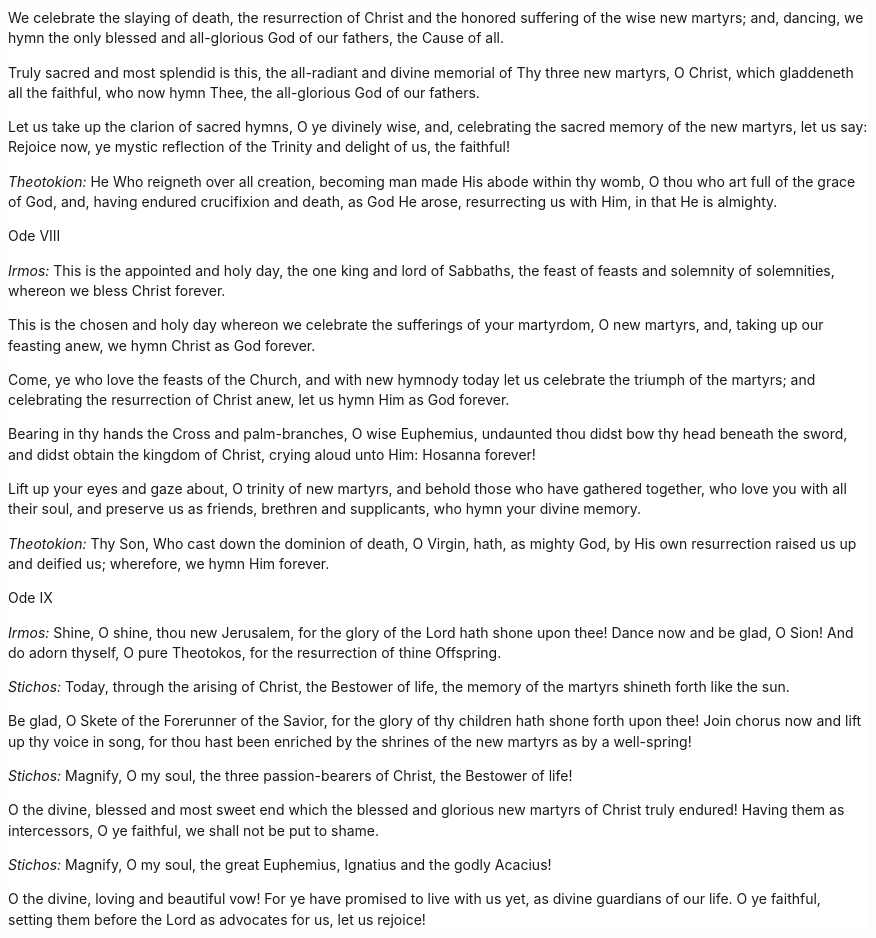 We celebrate the slaying of death, the resurrection of Christ and the honored suffering of the wise new martyrs; and, dancing, we hymn the only blessed and all-glorious God of our fathers, the Cause of all.

Truly sacred and most splendid is this, the all-radiant and divine memorial of Thy three new martyrs, O Christ, which gladdeneth all the faithful, who now hymn Thee, the all-glorious God of our fathers.

Let us take up the clarion of sacred hymns, O ye divinely wise, and, celebrating the sacred memory of the new martyrs, let us say: Rejoice now, ye mystic reflection of the Trinity and delight of us, the faithful!

*Theotokion:* He Who reigneth over all creation, becoming man made His abode within thy womb, O thou who art full of the grace of God, and, having endured crucifixion and death, as God He arose, resurrecting us with Him, in that He is almighty.

Ode VIII

*Irmos:* This is the appointed and holy day, the one king and lord of Sabbaths, the feast of feasts and solemnity of solemnities, whereon we bless Christ forever.

This is the chosen and holy day whereon we celebrate the sufferings of your martyrdom, O new martyrs, and, taking up our feasting anew, we hymn Christ as God forever.

Come, ye who love the feasts of the Church, and with new hymnody today let us celebrate the triumph of the martyrs; and celebrating the resurrection of Christ anew, let us hymn Him as God forever.

Bearing in thy hands the Cross and palm-branches, O wise Euphemius, undaunted thou didst bow thy head beneath the sword, and didst obtain the kingdom of Christ, crying aloud unto Him: Hosanna forever!

Lift up your eyes and gaze about, O trinity of new martyrs, and behold those who have gathered together, who love you with all their soul, and preserve us as friends, brethren and supplicants, who hymn your divine memory.

*Theotokion:* Thy Son, Who cast down the dominion of death, O Virgin, hath, as mighty God, by His own resurrection raised us up and deified us; wherefore, we hymn Him forever.

Ode IX

*Irmos:* Shine, O shine, thou new Jerusalem, for the glory of the Lord hath shone upon thee! Dance now and be glad, O Sion! And do adorn thyself, O pure Theotokos, for the resurrection of thine Offspring.

*Stichos:* Today, through the arising of Christ, the Bestower of life, the memory of the martyrs shineth forth like the sun.

Be glad, O Skete of the Forerunner of the Savior, for the glory of thy children hath shone forth upon thee! Join chorus now and lift up thy voice in song, for thou hast been enriched by the shrines of the new martyrs as by a well-spring!

*Stichos:* Magnify, O my soul, the three passion-bearers of Christ, the Bestower of life!

O the divine, blessed and most sweet end which the blessed and glorious new martyrs of Christ truly endured! Having them as intercessors, O ye faithful, we shall not be put to shame.

*Stichos:* Magnify, O my soul, the great Euphemius, Ignatius and the godly Acacius!

O the divine, loving and beautiful vow! For ye have promised to live with us yet, as divine guardians of our life. O ye faithful, setting them before the Lord as advocates for us, let us rejoice!
